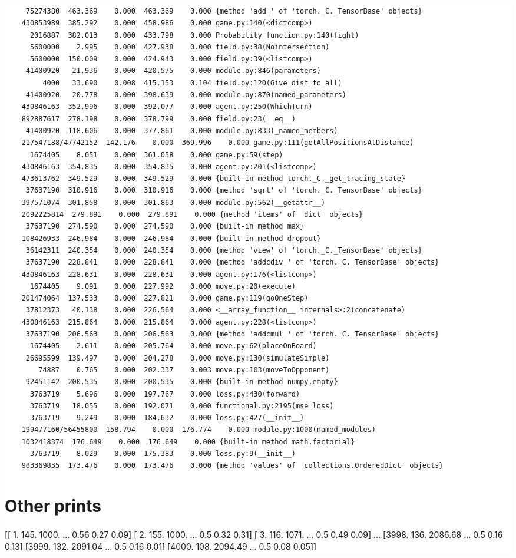         75274380  463.369    0.000  463.369    0.000 {method 'add_' of 'torch._C._TensorBase' objects}
        430853989  385.292    0.000  458.986    0.000 game.py:140(<dictcomp>)
          2016887  382.013    0.000  433.798    0.000 Probability_function.py:140(fight)
          5600000    2.995    0.000  427.938    0.000 field.py:38(Nointersection)
          5600000  150.009    0.000  424.943    0.000 field.py:39(<listcomp>)
         41400920   21.936    0.000  420.575    0.000 module.py:846(parameters)
             4000   33.690    0.008  415.153    0.104 field.py:120(Give_dist_to_all)
         41400920   20.778    0.000  398.639    0.000 module.py:870(named_parameters)
        430846163  352.996    0.000  392.077    0.000 agent.py:250(WhichTurn)
        892887617  278.198    0.000  378.799    0.000 field.py:23(__eq__)
         41400920  118.606    0.000  377.861    0.000 module.py:833(_named_members)
        217547188/47742152  142.176    0.000  369.996    0.000 game.py:111(getAllPositionsAtDistance)
          1674405    8.051    0.000  361.058    0.000 game.py:59(step)
        430846163  354.835    0.000  354.835    0.000 agent.py:201(<listcomp>)
        473613762  349.529    0.000  349.529    0.000 {built-in method torch._C._get_tracing_state}
         37637190  310.916    0.000  310.916    0.000 {method 'sqrt' of 'torch._C._TensorBase' objects}
        397571074  301.858    0.000  301.863    0.000 module.py:562(__getattr__)
        2092225814  279.891    0.000  279.891    0.000 {method 'items' of 'dict' objects}
         37637190  274.590    0.000  274.590    0.000 {built-in method max}
        108426933  246.984    0.000  246.984    0.000 {built-in method dropout}
         36142311  240.354    0.000  240.354    0.000 {method 'view' of 'torch._C._TensorBase' objects}
         37637190  228.841    0.000  228.841    0.000 {method 'addcdiv_' of 'torch._C._TensorBase' objects}
        430846163  228.631    0.000  228.631    0.000 agent.py:176(<listcomp>)
          1674405    9.091    0.000  227.992    0.000 move.py:20(execute)
        201474064  137.533    0.000  227.821    0.000 game.py:119(goOneStep)
         37812373   40.138    0.000  226.564    0.000 <__array_function__ internals>:2(concatenate)
        430846163  215.864    0.000  215.864    0.000 agent.py:228(<listcomp>)
         37637190  206.563    0.000  206.563    0.000 {method 'addcmul_' of 'torch._C._TensorBase' objects}
          1674405    2.611    0.000  205.764    0.000 move.py:62(placeOnBoard)
         26695599  139.497    0.000  204.278    0.000 move.py:130(simulateSimple)
            74887    0.765    0.000  202.337    0.003 move.py:103(moveToOpponent)
         92451142  200.535    0.000  200.535    0.000 {built-in method numpy.empty}
          3763719    5.696    0.000  197.767    0.000 loss.py:430(forward)
          3763719   18.055    0.000  192.071    0.000 functional.py:2195(mse_loss)
          3763719    9.249    0.000  184.632    0.000 loss.py:427(__init__)
        199477160/56455800  158.794    0.000  176.774    0.000 module.py:1000(named_modules)
        1032418374  176.649    0.000  176.649    0.000 {built-in method math.factorial}
          3763719    8.029    0.000  175.383    0.000 loss.py:9(__init__)
        983369835  173.476    0.000  173.476    0.000 {method 'values' of 'collections.OrderedDict' objects}


# Other prints

[[   1.    145.   1000.   ...    0.56    0.27    0.09]
 [   2.    155.   1000.   ...    0.5     0.32    0.31]
 [   3.    116.   1071.   ...    0.5     0.49    0.09]
 ...
 [3998.    136.   2086.68 ...    0.5     0.16    0.13]
 [3999.    132.   2091.04 ...    0.5     0.16    0.01]
 [4000.    108.   2094.49 ...    0.5     0.08    0.05]]
